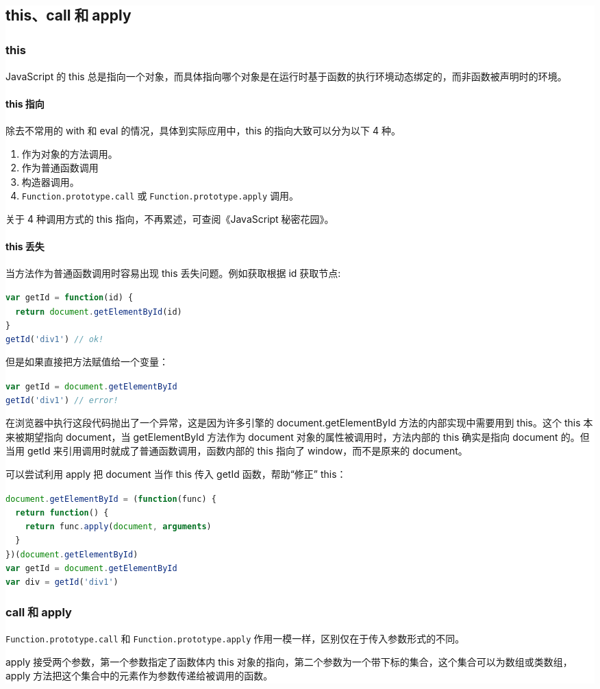 ## this、call 和 apply

### this

JavaScript 的 this 总是指向一个对象，而具体指向哪个对象是在运行时基于函数的执行环境动态绑定的，而非函数被声明时的环境。

#### this 指向

除去不常用的 with 和 eval 的情况，具体到实际应用中，this 的指向大致可以分为以下 4 种。

1. 作为对象的方法调用。
2. 作为普通函数调用
3. 构造器调用。
4. `Function.prototype.call` 或 `Function.prototype.apply` 调用。

关于 4 种调用方式的 this 指向，不再累述，可查阅《JavaScript 秘密花园》。

#### this 丢失

当方法作为普通函数调用时容易出现 this 丢失问题。例如获取根据 id 获取节点:

```javascript
var getId = function(id) {
  return document.getElementById(id)
}
getId('div1') // ok!
```

但是如果直接把方法赋值给一个变量：

```javascript
var getId = document.getElementById
getId('div1') // error!
```

在浏览器中执行这段代码抛出了一个异常，这是因为许多引擎的 document.getElementById 方法的内部实现中需要用到 this。这个 this 本来被期望指向 document，当 getElementById 方法作为 document 对象的属性被调用时，方法内部的 this 确实是指向 document 的。但当用 getId 来引用调用时就成了普通函数调用，函数内部的 this 指向了 window，而不是原来的 document。

可以尝试利用 apply 把 document 当作 this 传入 getId 函数，帮助“修正” this：

```javascript
document.getElementById = (function(func) {
  return function() {
    return func.apply(document, arguments)
  }
})(document.getElementById)
var getId = document.getElementById
var div = getId('div1')
```

### call 和 apply

`Function.prototype.call` 和 `Function.prototype.apply` 作用一模一样，区别仅在于传入参数形式的不同。

apply 接受两个参数，第一个参数指定了函数体内 this 对象的指向，第二个参数为一个带下标的集合，这个集合可以为数组或类数组，apply 方法把这个集合中的元素作为参数传递给被调用的函数。
